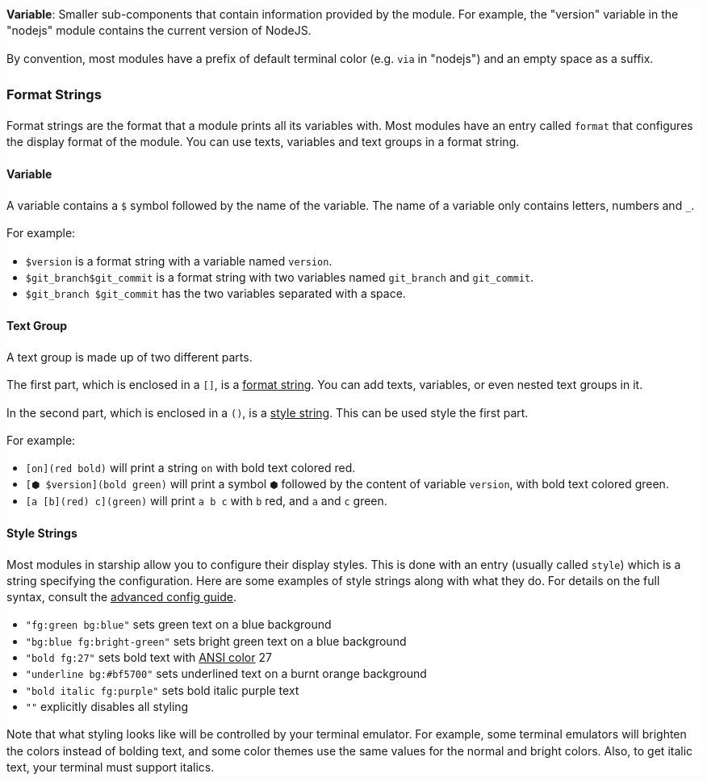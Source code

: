 **Variable**: Smaller sub-components that contain information provided by the module. For example, the "version" variable in the "nodejs" module contains the current version of NodeJS.

By convention, most modules have a prefix of default terminal color (e.g. `via` in "nodejs") and an empty space as a suffix.

### Format Strings

Format strings are the format that a module prints all its variables with. Most modules have an entry called `format` that configures the display format of the module. You can use texts, variables and text groups in a format string.

#### Variable

A variable contains a `$` symbol followed by the name of the variable. The name of a variable only contains letters, numbers and `_`.

For example:

- `$version` is a format string with a variable named `version`.
- `$git_branch$git_commit` is a format string with two variables named `git_branch` and `git_commit`.
- `$git_branch $git_commit` has the two variables separated with a space.

#### Text Group

A text group is made up of two different parts.

The first part, which is enclosed in a `[]`, is a [format string](#format-strings). You can add texts, variables, or even nested text groups in it.

In the second part, which is enclosed in a `()`, is a [style string](#style-strings). This can be used style the first part.

For example:

- `[on](red bold)` will print a string `on` with bold text colored red.
- `[⬢ $version](bold green)` will print a symbol `⬢` followed by the content of variable `version`, with bold text colored green.
- `[a [b](red) c](green)` will print `a b c` with `b` red, and `a` and `c` green.

#### Style Strings

Most modules in starship allow you to configure their display styles. This is done with an entry (usually called `style`) which is a string specifying the configuration. Here are some examples of style strings along with what they do. For details on the full syntax, consult the [advanced config guide](/advanced-config/).

- `"fg:green bg:blue"` sets green text on a blue background
- `"bg:blue fg:bright-green"` sets bright green text on a blue background
- `"bold fg:27"` sets bold text with [ANSI color](https://i.stack.imgur.com/KTSQa.png) 27
- `"underline bg:#bf5700"` sets underlined text on a burnt orange background
- `"bold italic fg:purple"` sets bold italic purple text
- `""` explicitly disables all styling

Note that what styling looks like will be controlled by your terminal emulator. For example, some terminal emulators will brighten the colors instead of bolding text, and some color themes use the same values for the normal and bright colors. Also, to get italic text, your terminal must support italics.
